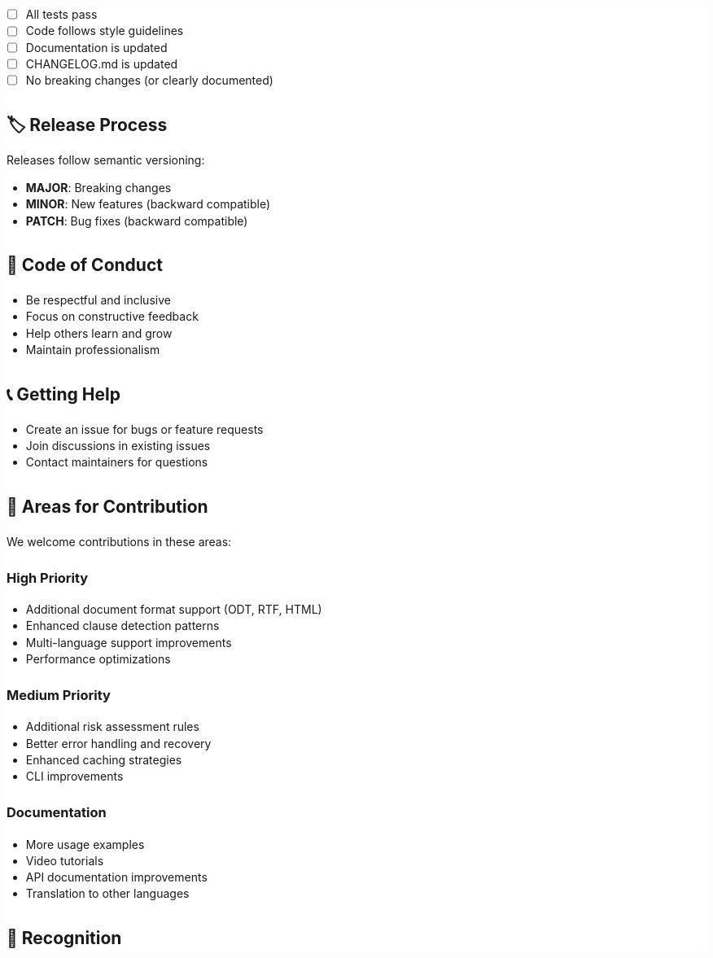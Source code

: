 - [ ] All tests pass
- [ ] Code follows style guidelines
- [ ] Documentation is updated
- [ ] CHANGELOG.md is updated
- [ ] No breaking changes (or clearly documented)

## 🏷️ Release Process

Releases follow semantic versioning:

- **MAJOR**: Breaking changes
- **MINOR**: New features (backward compatible)
- **PATCH**: Bug fixes (backward compatible)

## 🤝 Code of Conduct

- Be respectful and inclusive
- Focus on constructive feedback
- Help others learn and grow
- Maintain professionalism

## 📞 Getting Help

- Create an issue for bugs or feature requests
- Join discussions in existing issues
- Contact maintainers for questions

## 🎯 Areas for Contribution

We welcome contributions in these areas:

### High Priority
- Additional document format support (ODT, RTF, HTML)
- Enhanced clause detection patterns
- Multi-language support improvements
- Performance optimizations

### Medium Priority
- Additional risk assessment rules
- Better error handling and recovery
- Enhanced caching strategies
- CLI improvements

### Documentation
- More usage examples
- Video tutorials
- API documentation improvements
- Translation to other languages

## 🙏 Recognition
